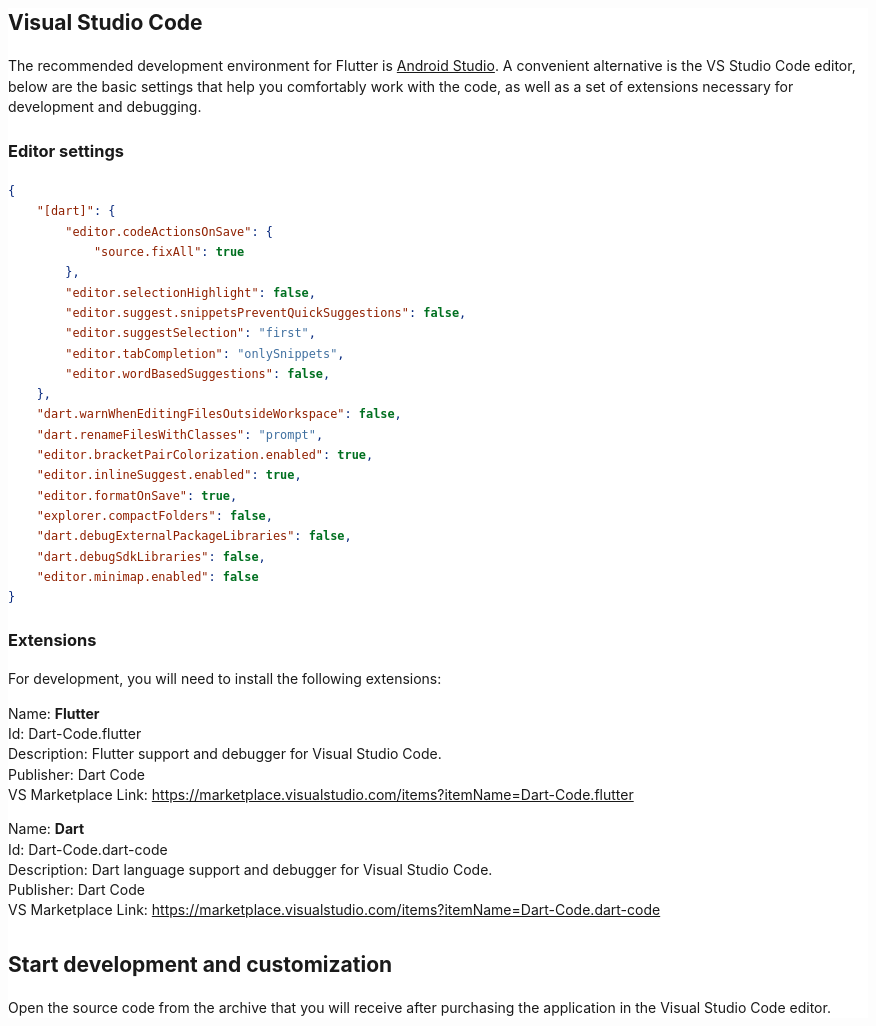 ## Visual Studio Code

The recommended development environment for Flutter is [Android Studio](https://developer.android.com/studio). A convenient alternative is the VS Studio Code editor, below are the basic settings that help you comfortably work with the code, as well as a set of extensions necessary for development and debugging.

### Editor settings

```json
{
    "[dart]": {
        "editor.codeActionsOnSave": {
            "source.fixAll": true
        },
        "editor.selectionHighlight": false,
        "editor.suggest.snippetsPreventQuickSuggestions": false,
        "editor.suggestSelection": "first",
        "editor.tabCompletion": "onlySnippets",
        "editor.wordBasedSuggestions": false,
    },
    "dart.warnWhenEditingFilesOutsideWorkspace": false,
    "dart.renameFilesWithClasses": "prompt",
    "editor.bracketPairColorization.enabled": true,
    "editor.inlineSuggest.enabled": true,
    "editor.formatOnSave": true,
    "explorer.compactFolders": false,
    "dart.debugExternalPackageLibraries": false,
    "dart.debugSdkLibraries": false,
    "editor.minimap.enabled": false
}
```

### Extensions

For development, you will need to install the following extensions:

Name: **Flutter**\
Id: Dart-Code.flutter\
Description: Flutter support and debugger for Visual Studio Code.\
Publisher: Dart Code\
VS Marketplace Link: <https://marketplace.visualstudio.com/items?itemName=Dart-Code.flutter>

Name: **Dart**\
Id: Dart-Code.dart-code\
Description: Dart language support and debugger for Visual Studio Code.\
Publisher: Dart Code\
VS Marketplace Link: <https://marketplace.visualstudio.com/items?itemName=Dart-Code.dart-code>

## Start development and customization

Open the source code from the archive that you will receive after purchasing the application in the Visual Studio Code editor.
